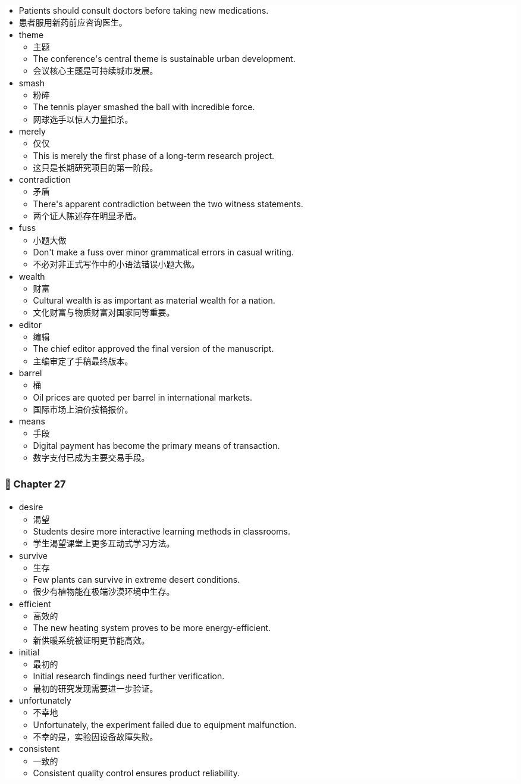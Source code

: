   - Patients should consult doctors before taking new medications.
  - 患者服用新药前应咨询医生。
- theme
  - 主题
  - The conference's central theme is sustainable urban development.
  - 会议核心主题是可持续城市发展。
- smash
  - 粉碎
  - The tennis player smashed the ball with incredible force.
  - 网球选手以惊人力量扣杀。
- merely
  - 仅仅
  - This is merely the first phase of a long-term research project.
  - 这只是长期研究项目的第一阶段。
- contradiction
  - 矛盾
  - There's apparent contradiction between the two witness statements.
  - 两个证人陈述存在明显矛盾。
- fuss
  - 小题大做
  - Don't make a fuss over minor grammatical errors in casual writing.
  - 不必对非正式写作中的小语法错误小题大做。
- wealth
  - 财富
  - Cultural wealth is as important as material wealth for a nation.
  - 文化财富与物质财富对国家同等重要。
- editor
  - 编辑
  - The chief editor approved the final version of the manuscript.
  - 主编审定了手稿最终版本。
- barrel
  - 桶
  - Oil prices are quoted per barrel in international markets.
  - 国际市场上油价按桶报价。
- means
  - 手段
  - Digital payment has become the primary means of transaction.
  - 数字支付已成为主要交易手段。

### 🎯 Chapter 27

- desire
  - 渴望
  - Students desire more interactive learning methods in classrooms.
  - 学生渴望课堂上更多互动式学习方法。
- survive
  - 生存
  - Few plants can survive in extreme desert conditions.
  - 很少有植物能在极端沙漠环境中生存。
- efficient
  - 高效的
  - The new heating system proves to be more energy-efficient.
  - 新供暖系统被证明更节能高效。
- initial
  - 最初的
  - Initial research findings need further verification.
  - 最初的研究发现需要进一步验证。
- unfortunately
  - 不幸地
  - Unfortunately, the experiment failed due to equipment malfunction.
  - 不幸的是，实验因设备故障失败。
- consistent
  - 一致的
  - Consistent quality control ensures product reliability.
